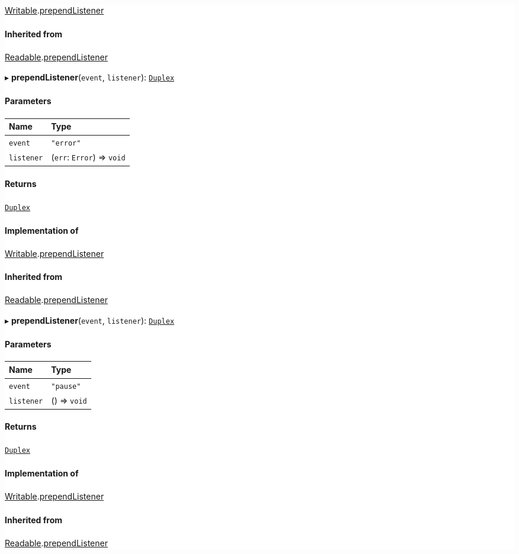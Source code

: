 [Writable](https://oven-sh.github.io/bun-types/classes/stream_.Writable.md).[prependListener](https://oven-sh.github.io/bun-types/classes/stream_.Writable.md#prependlistener)

#### Inherited from

[Readable](https://oven-sh.github.io/bun-types/classes/stream_.Readable.md).[prependListener](https://oven-sh.github.io/bun-types/classes/stream_.Readable.md#prependlistener)

▸ **prependListener**(`event`, `listener`): [`Duplex`](https://oven-sh.github.io/bun-types/classes/stream_.Duplex.md)

#### Parameters

| Name | Type |
| :------ | :------ |
| `event` | ``"error"`` |
| `listener` | (`err`: `Error`) => `void` |

#### Returns

[`Duplex`](https://oven-sh.github.io/bun-types/classes/stream_.Duplex.md)

#### Implementation of

[Writable](https://oven-sh.github.io/bun-types/classes/stream_.Writable.md).[prependListener](https://oven-sh.github.io/bun-types/classes/stream_.Writable.md#prependlistener)

#### Inherited from

[Readable](https://oven-sh.github.io/bun-types/classes/stream_.Readable.md).[prependListener](https://oven-sh.github.io/bun-types/classes/stream_.Readable.md#prependlistener)

▸ **prependListener**(`event`, `listener`): [`Duplex`](https://oven-sh.github.io/bun-types/classes/stream_.Duplex.md)

#### Parameters

| Name | Type |
| :------ | :------ |
| `event` | ``"pause"`` |
| `listener` | () => `void` |

#### Returns

[`Duplex`](https://oven-sh.github.io/bun-types/classes/stream_.Duplex.md)

#### Implementation of

[Writable](https://oven-sh.github.io/bun-types/classes/stream_.Writable.md).[prependListener](https://oven-sh.github.io/bun-types/classes/stream_.Writable.md#prependlistener)

#### Inherited from

[Readable](https://oven-sh.github.io/bun-types/classes/stream_.Readable.md).[prependListener](https://oven-sh.github.io/bun-types/classes/stream_.Readable.md#prependlistener)
